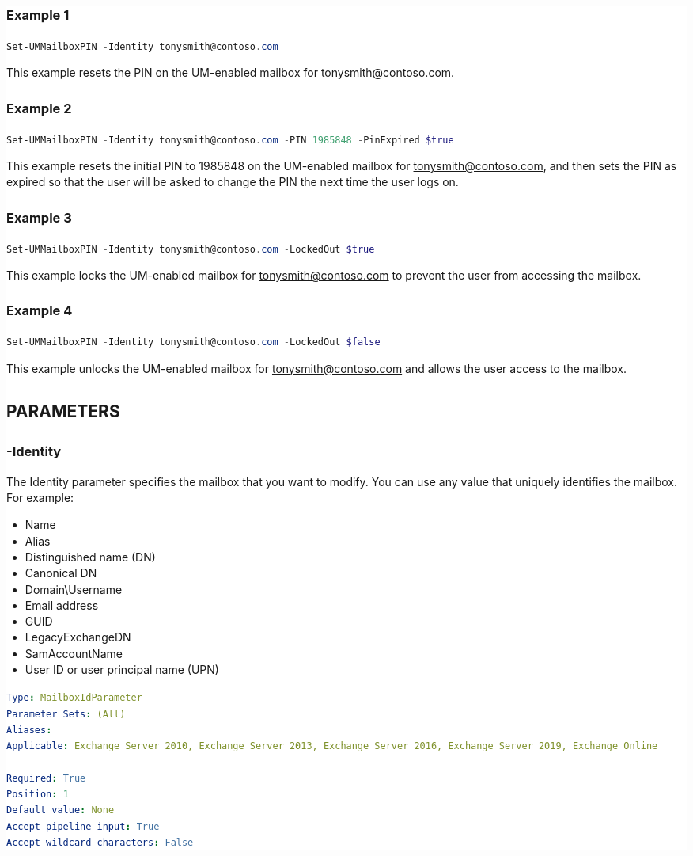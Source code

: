 ### Example 1
```powershell
Set-UMMailboxPIN -Identity tonysmith@contoso.com
```

This example resets the PIN on the UM-enabled mailbox for tonysmith@contoso.com.

### Example 2
```powershell
Set-UMMailboxPIN -Identity tonysmith@contoso.com -PIN 1985848 -PinExpired $true
```

This example resets the initial PIN to 1985848 on the UM-enabled mailbox for tonysmith@contoso.com, and then sets the PIN as expired so that the user will be asked to change the PIN the next time the user logs on.

### Example 3
```powershell
Set-UMMailboxPIN -Identity tonysmith@contoso.com -LockedOut $true
```

This example locks the UM-enabled mailbox for tonysmith@contoso.com to prevent the user from accessing the mailbox.

### Example 4
```powershell
Set-UMMailboxPIN -Identity tonysmith@contoso.com -LockedOut $false
```

This example unlocks the UM-enabled mailbox for tonysmith@contoso.com and allows the user access to the mailbox.

## PARAMETERS

### -Identity
The Identity parameter specifies the mailbox that you want to modify. You can use any value that uniquely identifies the mailbox. For example:

- Name
- Alias
- Distinguished name (DN)
- Canonical DN
- Domain\\Username
- Email address
- GUID
- LegacyExchangeDN
- SamAccountName
- User ID or user principal name (UPN)

```yaml
Type: MailboxIdParameter
Parameter Sets: (All)
Aliases:
Applicable: Exchange Server 2010, Exchange Server 2013, Exchange Server 2016, Exchange Server 2019, Exchange Online

Required: True
Position: 1
Default value: None
Accept pipeline input: True
Accept wildcard characters: False
```
